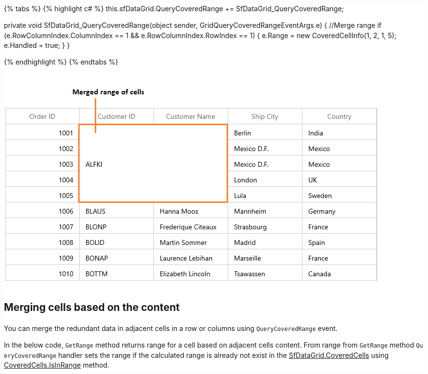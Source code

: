 {% tabs %}
{% highlight c# %}
this.sfDataGrid.QueryCoveredRange += SfDataGrid_QueryCoveredRange;

private void SfDataGrid_QueryCoveredRange(object sender, GridQueryCoveredRangeEventArgs e)
{
    //Merge range
    if (e.RowColumnIndex.ColumnIndex == 1 && e.RowColumnIndex.RowIndex == 1)
    {
        e.Range = new CoveredCellInfo(1, 2, 1, 5);
        e.Handled = true;
    }
}

{% endhighlight %}
{% endtabs %}

![Range of Cells Merged in WinUI DataGrid](Merge-Cells_images/winui-datagrid-merged-cells.png)

## Merging cells based on the content

You can merge the redundant data in adjacent cells in a row or columns using `QueryCoveredRange` event.

In the below code, `GetRange` method returns range for a cell based on adjacent cells content. From range from `GetRange` method `QueryCoveredRange` handler sets the range if the calculated range is already not exist in the  [SfDataGrid.CoveredCells](https://help.syncfusion.com/cr/winui/Syncfusion.UI.Xaml.DataGrid.SfDataGrid.html#Syncfusion_UI_Xaml_DataGrid_SfDataGrid_CoveredCells) using [CoveredCells.IsInRange](https://help.syncfusion.com/cr/winui/Syncfusion.UI.Xaml.DataGrid.CoveredCellInfoCollection.html#Syncfusion_UI_Xaml_DataGrid_CoveredCellInfoCollection_IsInRange_Syncfusion_UI_Xaml_Grids_CoveredCellInfo_) method.
